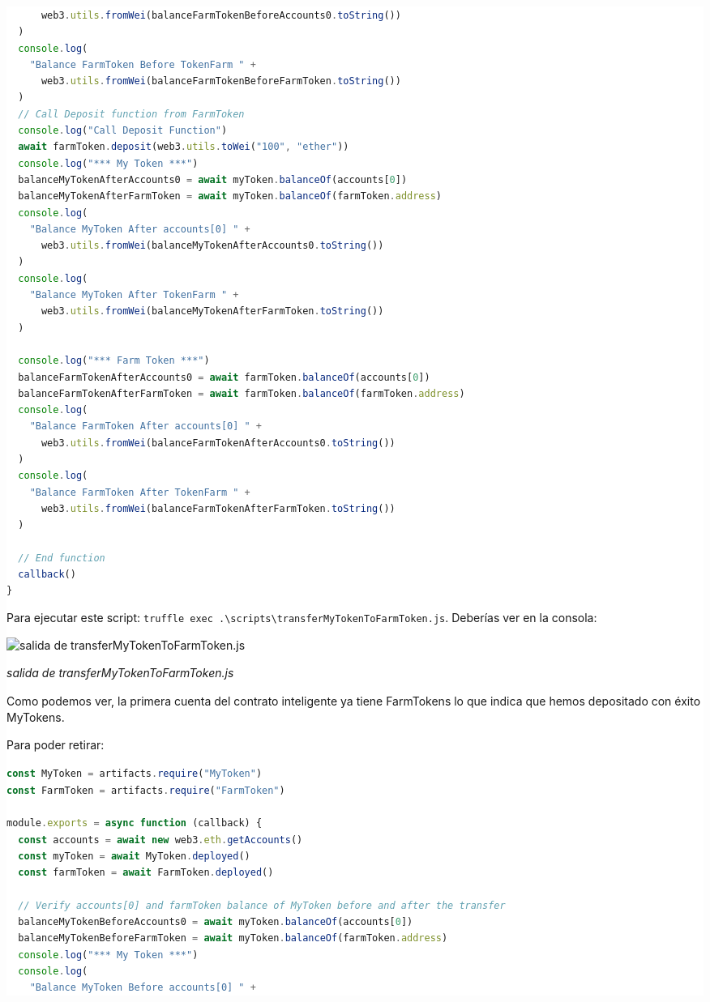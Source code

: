 ```javascript
      web3.utils.fromWei(balanceFarmTokenBeforeAccounts0.toString())
  )
  console.log(
    "Balance FarmToken Before TokenFarm " +
      web3.utils.fromWei(balanceFarmTokenBeforeFarmToken.toString())
  )
  // Call Deposit function from FarmToken
  console.log("Call Deposit Function")
  await farmToken.deposit(web3.utils.toWei("100", "ether"))
  console.log("*** My Token ***")
  balanceMyTokenAfterAccounts0 = await myToken.balanceOf(accounts[0])
  balanceMyTokenAfterFarmToken = await myToken.balanceOf(farmToken.address)
  console.log(
    "Balance MyToken After accounts[0] " +
      web3.utils.fromWei(balanceMyTokenAfterAccounts0.toString())
  )
  console.log(
    "Balance MyToken After TokenFarm " +
      web3.utils.fromWei(balanceMyTokenAfterFarmToken.toString())
  )

  console.log("*** Farm Token ***")
  balanceFarmTokenAfterAccounts0 = await farmToken.balanceOf(accounts[0])
  balanceFarmTokenAfterFarmToken = await farmToken.balanceOf(farmToken.address)
  console.log(
    "Balance FarmToken After accounts[0] " +
      web3.utils.fromWei(balanceFarmTokenAfterAccounts0.toString())
  )
  console.log(
    "Balance FarmToken After TokenFarm " +
      web3.utils.fromWei(balanceFarmTokenAfterFarmToken.toString())
  )

  // End function
  callback()
}
```

Para ejecutar este script: `truffle exec .\scripts\transferMyTokenToFarmToken.js`. Deberías ver en la consola:

![salida de transferMyTokenToFarmToken.js](https://cdn-images-1.medium.com/max/2000/1*MoekE2QCw7vB98u5dl7ang.png)

_salida de transferMyTokenToFarmToken.js_

Como podemos ver, la primera cuenta del contrato inteligente ya tiene FarmTokens lo que indica que hemos depositado con éxito MyTokens.

Para poder retirar:

```javascript
const MyToken = artifacts.require("MyToken")
const FarmToken = artifacts.require("FarmToken")

module.exports = async function (callback) {
  const accounts = await new web3.eth.getAccounts()
  const myToken = await MyToken.deployed()
  const farmToken = await FarmToken.deployed()

  // Verify accounts[0] and farmToken balance of MyToken before and after the transfer
  balanceMyTokenBeforeAccounts0 = await myToken.balanceOf(accounts[0])
  balanceMyTokenBeforeFarmToken = await myToken.balanceOf(farmToken.address)
  console.log("*** My Token ***")
  console.log(
    "Balance MyToken Before accounts[0] " +
```
